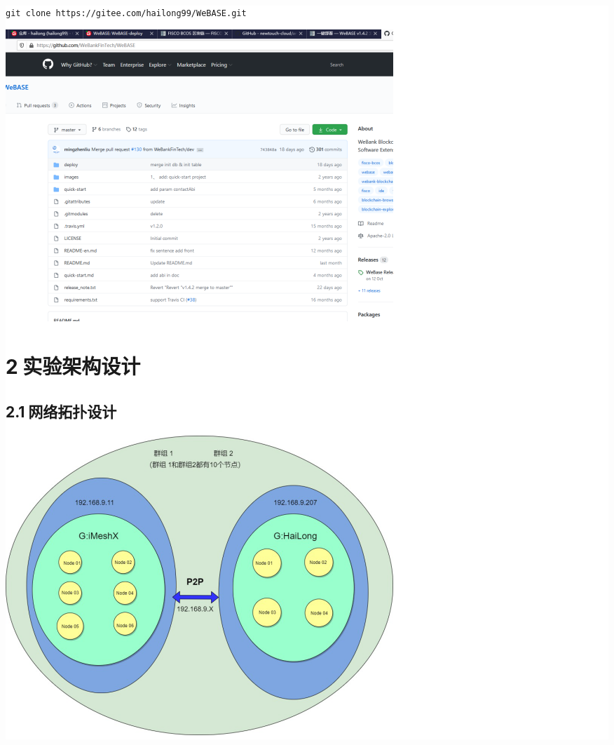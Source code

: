 ```
git clone https://gitee.com/hailong99/WeBASE.git
```

![](../../../images/articles/ansible_FISCO-BCOS_Webase-deploy/ansible_FISCO-BCOS_Webase-deploy1389.png)


# 2 实验架构设计
## 2.1 网络拓扑设计

![](../../../images/articles/ansible_FISCO-BCOS_Webase-deploy/ansible_FISCO-BCOS_Webase-deploy1428.png)
